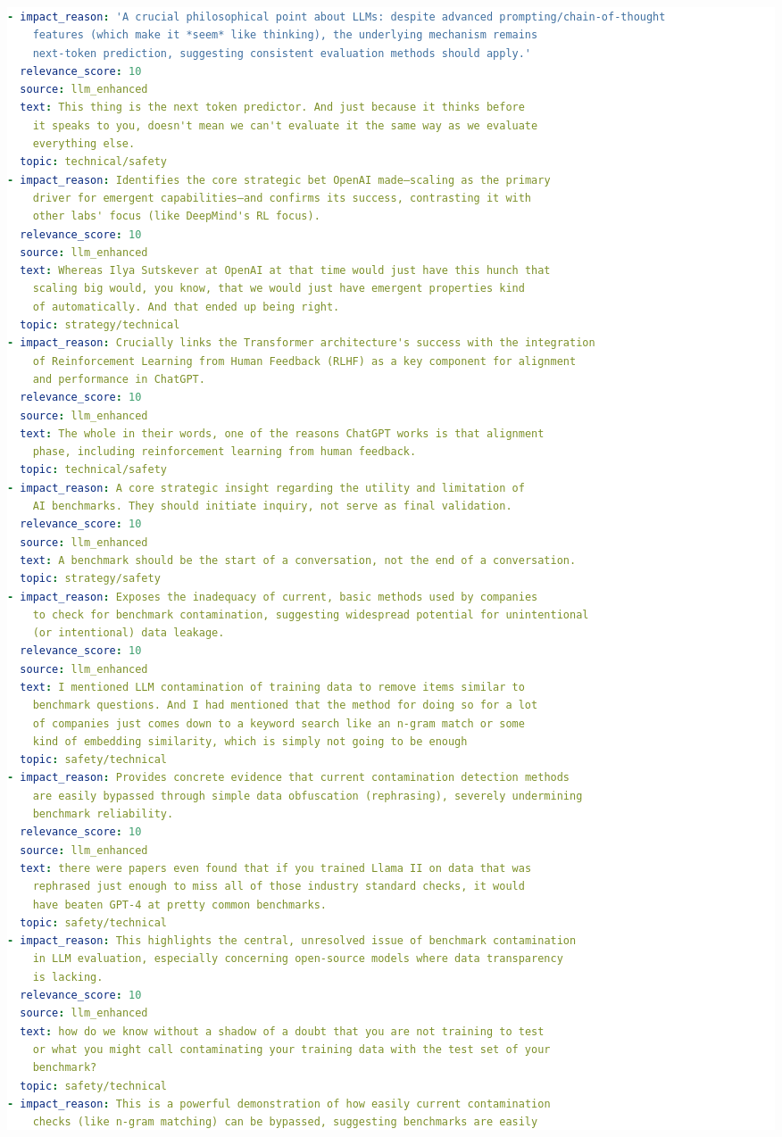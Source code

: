 ```yaml
- impact_reason: 'A crucial philosophical point about LLMs: despite advanced prompting/chain-of-thought
    features (which make it *seem* like thinking), the underlying mechanism remains
    next-token prediction, suggesting consistent evaluation methods should apply.'
  relevance_score: 10
  source: llm_enhanced
  text: This thing is the next token predictor. And just because it thinks before
    it speaks to you, doesn't mean we can't evaluate it the same way as we evaluate
    everything else.
  topic: technical/safety
- impact_reason: Identifies the core strategic bet OpenAI made—scaling as the primary
    driver for emergent capabilities—and confirms its success, contrasting it with
    other labs' focus (like DeepMind's RL focus).
  relevance_score: 10
  source: llm_enhanced
  text: Whereas Ilya Sutskever at OpenAI at that time would just have this hunch that
    scaling big would, you know, that we would just have emergent properties kind
    of automatically. And that ended up being right.
  topic: strategy/technical
- impact_reason: Crucially links the Transformer architecture's success with the integration
    of Reinforcement Learning from Human Feedback (RLHF) as a key component for alignment
    and performance in ChatGPT.
  relevance_score: 10
  source: llm_enhanced
  text: The whole in their words, one of the reasons ChatGPT works is that alignment
    phase, including reinforcement learning from human feedback.
  topic: technical/safety
- impact_reason: A core strategic insight regarding the utility and limitation of
    AI benchmarks. They should initiate inquiry, not serve as final validation.
  relevance_score: 10
  source: llm_enhanced
  text: A benchmark should be the start of a conversation, not the end of a conversation.
  topic: strategy/safety
- impact_reason: Exposes the inadequacy of current, basic methods used by companies
    to check for benchmark contamination, suggesting widespread potential for unintentional
    (or intentional) data leakage.
  relevance_score: 10
  source: llm_enhanced
  text: I mentioned LLM contamination of training data to remove items similar to
    benchmark questions. And I had mentioned that the method for doing so for a lot
    of companies just comes down to a keyword search like an n-gram match or some
    kind of embedding similarity, which is simply not going to be enough
  topic: safety/technical
- impact_reason: Provides concrete evidence that current contamination detection methods
    are easily bypassed through simple data obfuscation (rephrasing), severely undermining
    benchmark reliability.
  relevance_score: 10
  source: llm_enhanced
  text: there were papers even found that if you trained Llama II on data that was
    rephrased just enough to miss all of those industry standard checks, it would
    have beaten GPT-4 at pretty common benchmarks.
  topic: safety/technical
- impact_reason: This highlights the central, unresolved issue of benchmark contamination
    in LLM evaluation, especially concerning open-source models where data transparency
    is lacking.
  relevance_score: 10
  source: llm_enhanced
  text: how do we know without a shadow of a doubt that you are not training to test
    or what you might call contaminating your training data with the test set of your
    benchmark?
  topic: safety/technical
- impact_reason: This is a powerful demonstration of how easily current contamination
    checks (like n-gram matching) can be bypassed, suggesting benchmarks are easily
```